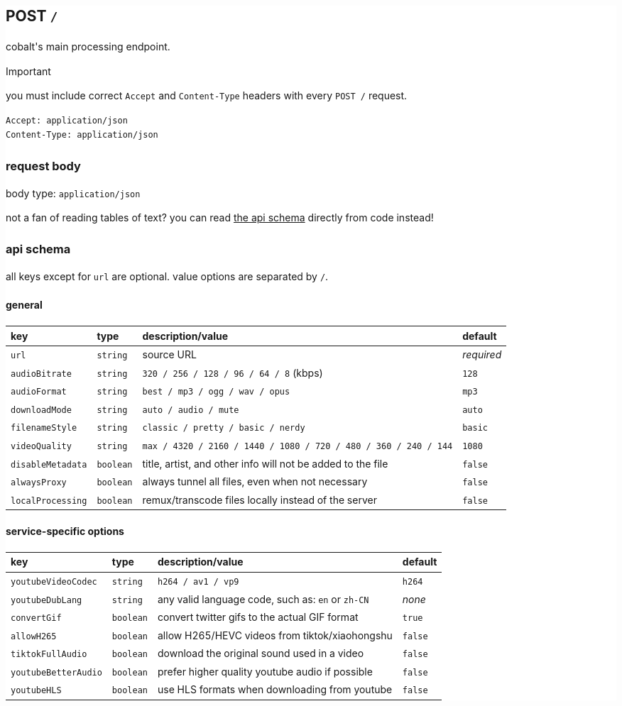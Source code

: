 ## POST `/`
cobalt's main processing endpoint.

> [!IMPORTANT]
> you must include correct `Accept` and `Content-Type` headers with every `POST /` request.

```
Accept: application/json
Content-Type: application/json
```

### request body
body type: `application/json`

not a fan of reading tables of text?
you can read [the api schema](/api/src/processing/schema.js) directly from code instead!

### api schema
all keys except for `url` are optional. value options are separated by `/`.

#### general
| key                    | type      | description/value                                               | default    |
|:-----------------------|:----------|:----------------------------------------------------------------|:-----------|
| `url`                  | `string`  | source URL                                                      | *required* |
| `audioBitrate`         | `string`  | `320 / 256 / 128 / 96 / 64 / 8` (kbps)                          | `128`      |
| `audioFormat`          | `string`  | `best / mp3 / ogg / wav / opus`                                 | `mp3`      |
| `downloadMode`         | `string`  | `auto / audio / mute`                                           | `auto`     |
| `filenameStyle`        | `string`  | `classic / pretty / basic / nerdy`                              | `basic`    |
| `videoQuality`         | `string`  | `max / 4320 / 2160 / 1440 / 1080 / 720 / 480 / 360 / 240 / 144` | `1080`     |
| `disableMetadata`      | `boolean` | title, artist, and other info will not be added to the file     | `false`    |
| `alwaysProxy`          | `boolean` | always tunnel all files, even when not necessary                | `false`    |
| `localProcessing`      | `boolean` | remux/transcode files locally instead of the server             | `false`    |

#### service-specific options
| key                    | type      | description/value                                 | default |
|:-----------------------|:----------|:--------------------------------------------------|:--------|
| `youtubeVideoCodec`    | `string`  | `h264 / av1 / vp9`                                | `h264`  |
| `youtubeDubLang`       | `string`  | any valid language code, such as: `en` or `zh-CN` | *none*  |
| `convertGif`           | `boolean` | convert twitter gifs to the actual GIF format     | `true`  |
| `allowH265`            | `boolean` | allow H265/HEVC videos from tiktok/xiaohongshu    | `false` |
| `tiktokFullAudio`      | `boolean` | download the original sound used in a video       | `false` |
| `youtubeBetterAudio`   | `boolean` | prefer higher quality youtube audio if possible   | `false` |
| `youtubeHLS`           | `boolean` | use HLS formats when downloading from youtube     | `false` |
